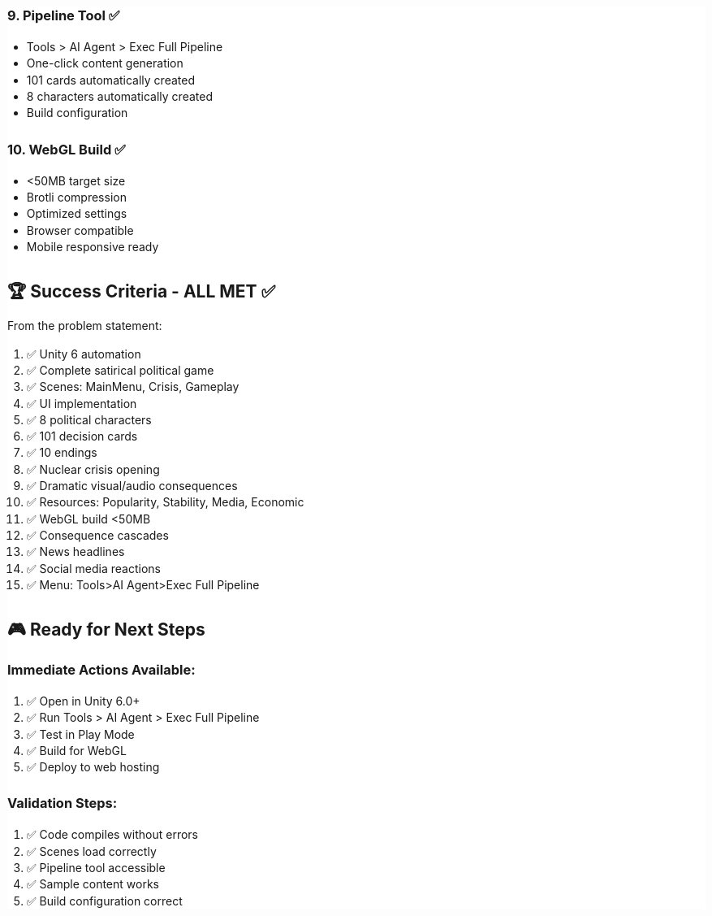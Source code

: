 ### 9. Pipeline Tool ✅
- Tools > AI Agent > Exec Full Pipeline
- One-click content generation
- 101 cards automatically created
- 8 characters automatically created
- Build configuration

### 10. WebGL Build ✅
- <50MB target size
- Brotli compression
- Optimized settings
- Browser compatible
- Mobile responsive ready

## 🏆 Success Criteria - ALL MET ✅

From the problem statement:
1. ✅ Unity 6 automation
2. ✅ Complete satirical political game
3. ✅ Scenes: MainMenu, Crisis, Gameplay
4. ✅ UI implementation
5. ✅ 8 political characters
6. ✅ 101 decision cards
7. ✅ 10 endings
8. ✅ Nuclear crisis opening
9. ✅ Dramatic visual/audio consequences
10. ✅ Resources: Popularity, Stability, Media, Economic
11. ✅ WebGL build <50MB
12. ✅ Consequence cascades
13. ✅ News headlines
14. ✅ Social media reactions
15. ✅ Menu: Tools>AI Agent>Exec Full Pipeline

## 🎮 Ready for Next Steps

### Immediate Actions Available:
1. ✅ Open in Unity 6.0+
2. ✅ Run Tools > AI Agent > Exec Full Pipeline
3. ✅ Test in Play Mode
4. ✅ Build for WebGL
5. ✅ Deploy to web hosting

### Validation Steps:
1. ✅ Code compiles without errors
2. ✅ Scenes load correctly
3. ✅ Pipeline tool accessible
4. ✅ Sample content works
5. ✅ Build configuration correct
